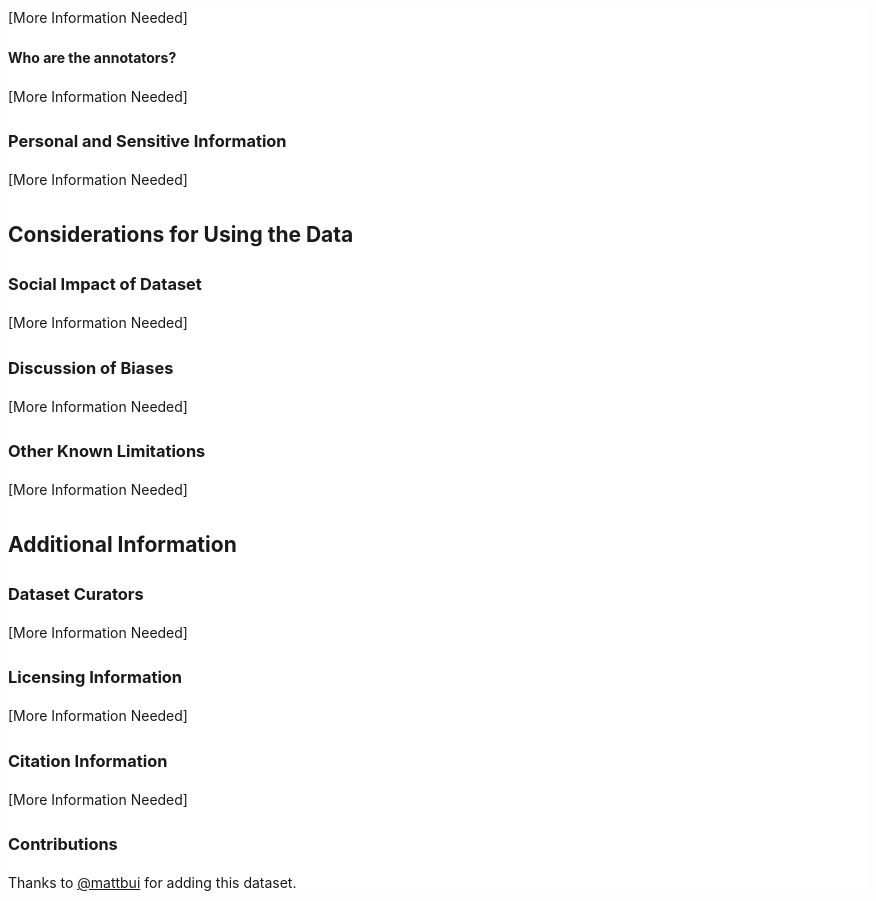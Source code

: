 [More Information Needed]

#### Who are the annotators?

[More Information Needed]

### Personal and Sensitive Information

[More Information Needed]

## Considerations for Using the Data

### Social Impact of Dataset

[More Information Needed]

### Discussion of Biases

[More Information Needed]

### Other Known Limitations

[More Information Needed]

## Additional Information

### Dataset Curators

[More Information Needed]

### Licensing Information

[More Information Needed]

### Citation Information

[More Information Needed]

### Contributions

Thanks to [@mattbui](https://github.com/mattbui) for adding this dataset.
